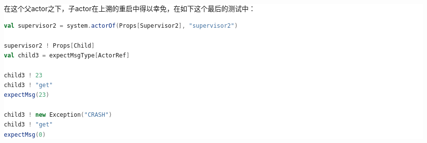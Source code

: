 在这个父actor之下，子actor在上溯的重启中得以幸免，在如下这个最后的测试中：

```scala
val supervisor2 = system.actorOf(Props[Supervisor2], "supervisor2")
 
supervisor2 ! Props[Child]
val child3 = expectMsgType[ActorRef]
 
child3 ! 23
child3 ! "get"
expectMsg(23)
 
child3 ! new Exception("CRASH")
child3 ! "get"
expectMsg(0)
```
